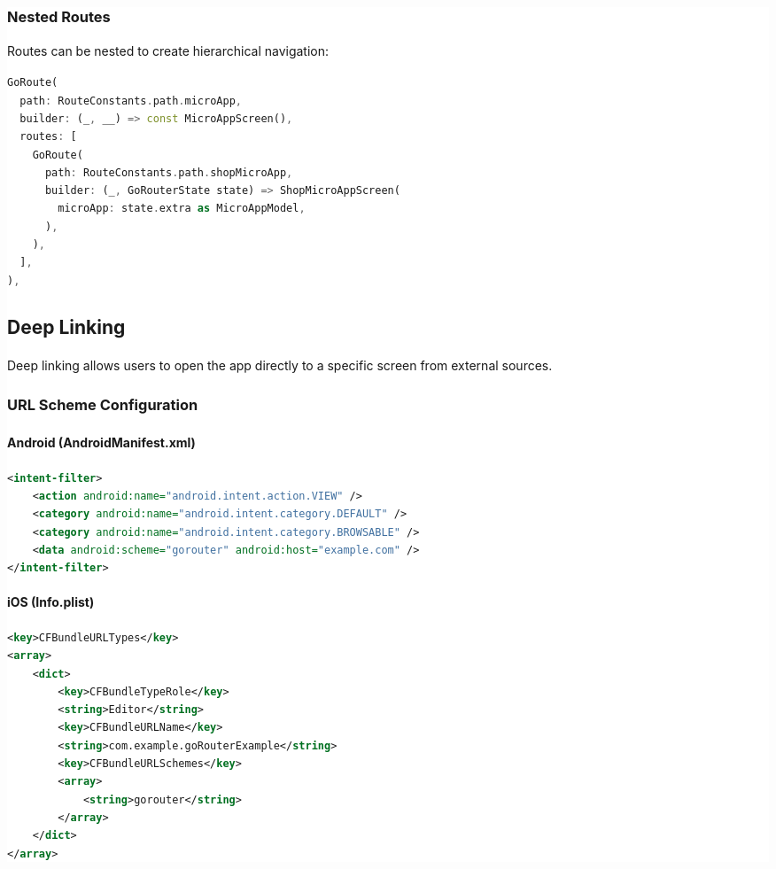### Nested Routes

Routes can be nested to create hierarchical navigation:

```dart
GoRoute(
  path: RouteConstants.path.microApp,
  builder: (_, __) => const MicroAppScreen(),
  routes: [
    GoRoute(
      path: RouteConstants.path.shopMicroApp,
      builder: (_, GoRouterState state) => ShopMicroAppScreen(
        microApp: state.extra as MicroAppModel,
      ),
    ),
  ],
),
```

## Deep Linking

Deep linking allows users to open the app directly to a specific screen from external sources.

### URL Scheme Configuration

#### Android (AndroidManifest.xml)

```xml
<intent-filter>
    <action android:name="android.intent.action.VIEW" />
    <category android:name="android.intent.category.DEFAULT" />
    <category android:name="android.intent.category.BROWSABLE" />
    <data android:scheme="gorouter" android:host="example.com" />
</intent-filter>
```

#### iOS (Info.plist)

```xml
<key>CFBundleURLTypes</key>
<array>
    <dict>
        <key>CFBundleTypeRole</key>
        <string>Editor</string>
        <key>CFBundleURLName</key>
        <string>com.example.goRouterExample</string>
        <key>CFBundleURLSchemes</key>
        <array>
            <string>gorouter</string>
        </array>
    </dict>
</array>
```
